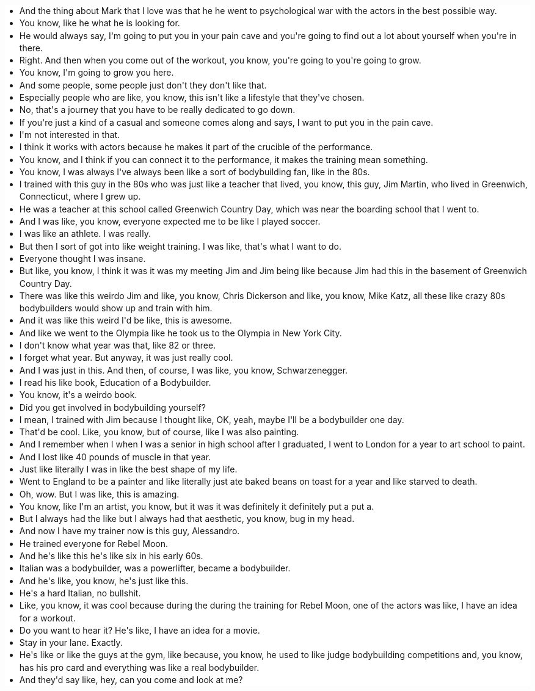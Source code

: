 *  And the thing about Mark that I love was that he he went to psychological war with the actors in the best possible way.
*  You know, like he what he is looking for.
*  He would always say, I'm going to put you in your pain cave and you're going to find out a lot about yourself when you're in there.
*  Right. And then when you come out of the workout, you know, you're going to you're going to grow.
*  You know, I'm going to grow you here.
*  And some people, some people just don't they don't like that.
*  Especially people who are like, you know, this isn't like a lifestyle that they've chosen.
*  No, that's a journey that you have to be really dedicated to go down.
*  If you're just a kind of a casual and someone comes along and says, I want to put you in the pain cave.
*  I'm not interested in that.
*  I think it works with actors because he makes it part of the crucible of the performance.
*  You know, and I think if you can connect it to the performance, it makes the training mean something.
*  You know, I was always I've always been like a sort of bodybuilding fan, like in the 80s.
*  I trained with this guy in the 80s who was just like a teacher that lived, you know, this guy, Jim Martin, who lived in Greenwich, Connecticut, where I grew up.
*  He was a teacher at this school called Greenwich Country Day, which was near the boarding school that I went to.
*  And I was like, you know, everyone expected me to be like I played soccer.
*  I was like an athlete. I was really.
*  But then I sort of got into like weight training. I was like, that's what I want to do.
*  Everyone thought I was insane.
*  But like, you know, I think it was it was my meeting Jim and Jim being like because Jim had this in the basement of Greenwich Country Day.
*  There was like this weirdo Jim and like, you know, Chris Dickerson and like, you know, Mike Katz, all these like crazy 80s bodybuilders would show up and train with him.
*  And it was like this weird I'd be like, this is awesome.
*  And like we went to the Olympia like he took us to the Olympia in New York City.
*  I don't know what year was that, like 82 or three.
*  I forget what year. But anyway, it was just really cool.
*  And I was just in this. And then, of course, I was like, you know, Schwarzenegger.
*  I read his like book, Education of a Bodybuilder.
*  You know, it's a weirdo book.
*  Did you get involved in bodybuilding yourself?
*  I mean, I trained with Jim because I thought like, OK, yeah, maybe I'll be a bodybuilder one day.
*  That'd be cool. Like, you know, but of course, like I was also painting.
*  And I remember when I when I was a senior in high school after I graduated, I went to London for a year to art school to paint.
*  And I lost like 40 pounds of muscle in that year.
*  Just like literally I was in like the best shape of my life.
*  Went to England to be a painter and like literally just ate baked beans on toast for a year and like starved to death.
*  Oh, wow. But I was like, this is amazing.
*  You know, like I'm an artist, you know, but it was it was definitely it definitely put a put a.
*  But I always had the like but I always had that aesthetic, you know, bug in my head.
*  And now I have my trainer now is this guy, Alessandro.
*  He trained everyone for Rebel Moon.
*  And he's like this he's like six in his early 60s.
*  Italian was a bodybuilder, was a powerlifter, became a bodybuilder.
*  And he's like, you know, he's just like this.
*  He's a hard Italian, no bullshit.
*  Like, you know, it was cool because during the during the training for Rebel Moon, one of the actors was like, I have an idea for a workout.
*  Do you want to hear it? He's like, I have an idea for a movie.
*  Stay in your lane. Exactly.
*  He's like or like the guys at the gym, like because, you know, he used to like judge bodybuilding competitions and, you know, has his pro card and everything was like a real bodybuilder.
*  And they'd say like, hey, can you come and look at me?